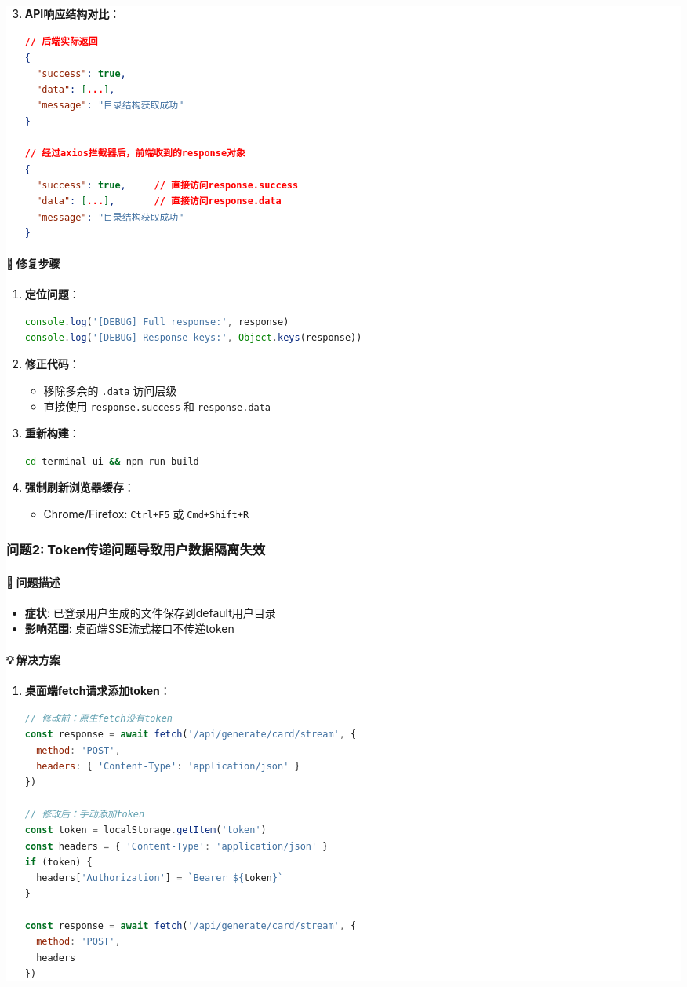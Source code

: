 3. **API响应结构对比**：
   ```json
   // 后端实际返回
   {
     "success": true,
     "data": [...],
     "message": "目录结构获取成功"
   }
   
   // 经过axios拦截器后，前端收到的response对象
   {
     "success": true,     // 直接访问response.success
     "data": [...],       // 直接访问response.data
     "message": "目录结构获取成功"
   }
   ```

#### 🔧 修复步骤
1. **定位问题**：
   ```javascript
   console.log('[DEBUG] Full response:', response)
   console.log('[DEBUG] Response keys:', Object.keys(response))
   ```

2. **修正代码**：
   - 移除多余的 `.data` 访问层级
   - 直接使用 `response.success` 和 `response.data`

3. **重新构建**：
   ```bash
   cd terminal-ui && npm run build
   ```

4. **强制刷新浏览器缓存**：
   - Chrome/Firefox: `Ctrl+F5` 或 `Cmd+Shift+R`

### 问题2: Token传递问题导致用户数据隔离失效

#### 🐛 问题描述
- **症状**: 已登录用户生成的文件保存到default用户目录
- **影响范围**: 桌面端SSE流式接口不传递token

#### 💡 解决方案
1. **桌面端fetch请求添加token**：
   ```javascript
   // 修改前：原生fetch没有token
   const response = await fetch('/api/generate/card/stream', {
     method: 'POST', 
     headers: { 'Content-Type': 'application/json' }
   })
   
   // 修改后：手动添加token
   const token = localStorage.getItem('token')
   const headers = { 'Content-Type': 'application/json' }
   if (token) {
     headers['Authorization'] = `Bearer ${token}`
   }
   
   const response = await fetch('/api/generate/card/stream', {
     method: 'POST',
     headers
   })
   ```
